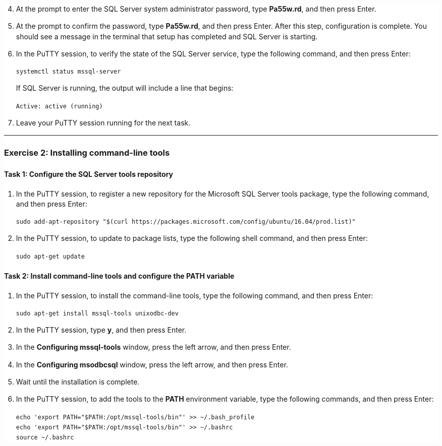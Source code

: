 4.  At the prompt to enter the SQL Server system administrator password, type **Pa55w.rd**, and then press Enter.

5.  At the prompt to confirm the password, type **Pa55w.rd**, and then press Enter. After this step, configuration is complete. You should see a message in the terminal that setup has completed and SQL Server is starting.

6.  In the PuTTY session, to verify the state of the SQL Server service, type the following command, and then press Enter:
    ```
    systemctl status mssql-server
    ```

    If SQL Server is running, the output will include a line that begins:
    ```
    Active: active (running)
    ```

7.  Leave your PuTTY session running for the next task.

---

### Exercise 2: Installing command-line tools

#### Task 1: Configure the SQL Server tools repository

1. In the PuTTY session, to register a new repository for the Microsoft SQL Server tools package, type the following command, and then press Enter:
    ```
    sudo add-apt-repository "$(curl https://packages.microsoft.com/config/ubuntu/16.04/prod.list)"
    ```

2.  In the PuTTY session, to update to package lists, type the following shell command, and then press Enter:
    ```
    sudo apt-get update
    ```

#### Task 2: Install command-line tools and configure the PATH variable

1. In the PuTTY session, to install the command-line tools, type the following command, and then press Enter:
    ```
    sudo apt-get install mssql-tools unixodbc-dev
    ```

2.  In the PuTTY session, type **y**, and then press Enter.

3.  In the **Configuring mssql-tools** window, press the left arrow, and then press Enter.

4.  In the **Configuring msodbcsql** window, press the left arrow, and then press Enter.

5.  Wait until the installation is complete.

6.  In the PuTTY session, to add the tools to the **PATH** environment variable, type the following commands, and then press Enter:
    ```
    echo 'export PATH="$PATH:/opt/mssql-tools/bin"' >> ~/.bash_profile
    echo 'export PATH="$PATH:/opt/mssql-tools/bin"' >> ~/.bashrc
    source ~/.bashrc
    ```
